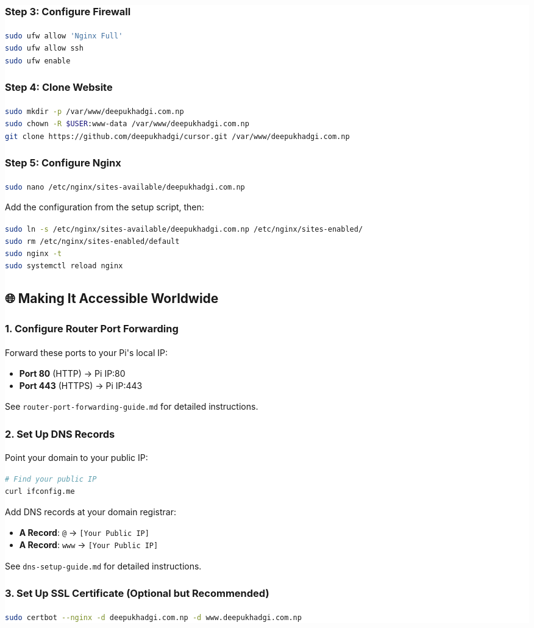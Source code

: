 ### Step 3: Configure Firewall
```bash
sudo ufw allow 'Nginx Full'
sudo ufw allow ssh
sudo ufw enable
```

### Step 4: Clone Website
```bash
sudo mkdir -p /var/www/deepukhadgi.com.np
sudo chown -R $USER:www-data /var/www/deepukhadgi.com.np
git clone https://github.com/deepukhadgi/cursor.git /var/www/deepukhadgi.com.np
```

### Step 5: Configure Nginx
```bash
sudo nano /etc/nginx/sites-available/deepukhadgi.com.np
```

Add the configuration from the setup script, then:
```bash
sudo ln -s /etc/nginx/sites-available/deepukhadgi.com.np /etc/nginx/sites-enabled/
sudo rm /etc/nginx/sites-enabled/default
sudo nginx -t
sudo systemctl reload nginx
```

## 🌐 Making It Accessible Worldwide

### 1. Configure Router Port Forwarding
Forward these ports to your Pi's local IP:
- **Port 80** (HTTP) → Pi IP:80
- **Port 443** (HTTPS) → Pi IP:443

See `router-port-forwarding-guide.md` for detailed instructions.

### 2. Set Up DNS Records
Point your domain to your public IP:
```bash
# Find your public IP
curl ifconfig.me
```

Add DNS records at your domain registrar:
- **A Record**: `@` → `[Your Public IP]`
- **A Record**: `www` → `[Your Public IP]`

See `dns-setup-guide.md` for detailed instructions.

### 3. Set Up SSL Certificate (Optional but Recommended)
```bash
sudo certbot --nginx -d deepukhadgi.com.np -d www.deepukhadgi.com.np
```
